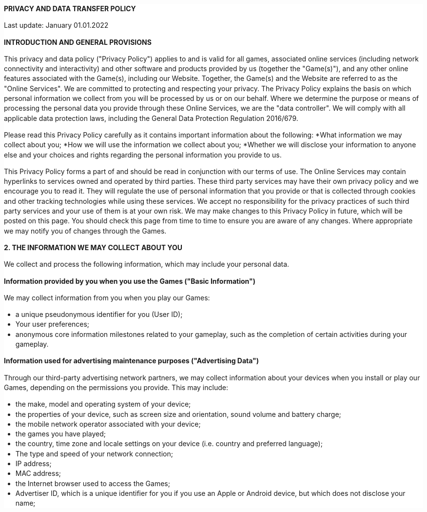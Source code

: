 **PRIVACY AND DATA TRANSFER POLICY**

Last update: January 01.01.2022

**INTRODUCTION AND GENERAL PROVISIONS**

This privacy and data policy ("Privacy Policy") applies to and is valid for all games, associated online services (including network connectivity and interactivity) and other software and products provided by us (together the "Game(s)"), and any other online features associated with the Game(s), including our Website.  Together, the Game(s) and the Website are referred to as the "Online Services".
We are committed to protecting and respecting your privacy.  The Privacy Policy explains the basis on which personal information we collect from you will be processed by us or on our behalf. Where we determine the purpose or means of processing the personal data you provide through these Online Services, we are the "data controller". We will comply with all applicable data protection laws, including the General Data Protection Regulation 2016/679.

Please read this Privacy Policy carefully as it contains important information about the following:
*What information we may collect about you;
*How we will use the information we collect about you;
*Whether we will disclose your information to anyone else and your choices and rights regarding    the personal information you provide to us.

This Privacy Policy forms a part of and should be read in conjunction with our terms of use.
The Online Services may contain hyperlinks to services owned and operated by third parties. These third party services may have their own privacy policy and we encourage you to read it.  They will regulate the use of personal information that you provide or that is collected through cookies and other tracking technologies while using these services.  We accept no responsibility for the privacy practices of such third party services and your use of them is at your own risk.
We may make changes to this Privacy Policy in future, which will be posted on this page. You should check this page from time to time to ensure you are aware of any changes. Where appropriate we may notify you of changes through the Games.

**2. THE INFORMATION WE MAY COLLECT ABOUT YOU**

We collect and process the following information, which may include your personal data.  

**Information provided by you when you use the Games ("Basic Information")**

We may collect information from you when you play our Games:

* a unique pseudonymous identifier for you (User ID);
* Your user preferences;
* anonymous core information milestones related to your gameplay, such as the completion of certain activities during your gameplay.

**Information used for advertising maintenance purposes ("Advertising Data")**

Through our third-party advertising network partners, we may collect information about your devices when you install or play our Games, depending on the permissions you provide. This may include:

* the make, model and operating system of your device;
* the properties of your device, such as screen size and orientation, sound volume and battery charge;
* the mobile network operator associated with your device;
* the games you have played;
* the country, time zone and locale settings on your device (i.e. country and preferred language);
* The type and speed of your network connection;
* IP address;
* MAC address;
* the Internet browser used to access the Games; 
* Advertiser ID, which is a unique identifier for you if you use an Apple or Android device, but which does not disclose your name;
